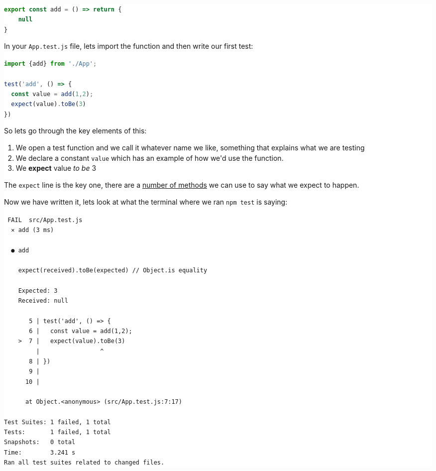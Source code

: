 ```js
export const add = () => return {
    null
}
```

In your `App.test.js` file, lets import the function and then write our first test: 

```js
import {add} from './App';

test('add', () => {
  const value = add(1,2);
  expect(value).toBe(3)
})
```

So lets go through the key elements of this:

1. We open a test function and we call it whatever name we like, something that explains what we are testing
2. We declare a constant `value` which has an example of how we'd use the function.
3. We **expect** value *to be* 3

The `expect` line is the key one, there are a [number of methods](https://jestjs.io/docs/en/expect) we can use to say what we expect to happen.

Now we have written it, lets look at what the terminal where we ran `npm test` is saying:

```
 FAIL  src/App.test.js
  ✕ add (3 ms)

  ● add

    expect(received).toBe(expected) // Object.is equality

    Expected: 3
    Received: null

       5 | test('add', () => {
       6 |   const value = add(1,2);
    >  7 |   expect(value).toBe(3)
         |                 ^
       8 | })
       9 |
      10 |

      at Object.<anonymous> (src/App.test.js:7:17)

Test Suites: 1 failed, 1 total
Tests:       1 failed, 1 total
Snapshots:   0 total
Time:        3.241 s
Ran all test suites related to changed files.
```
